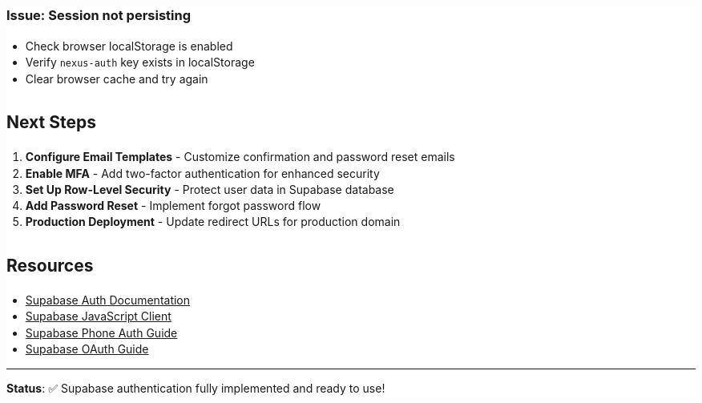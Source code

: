### Issue: Session not persisting
- Check browser localStorage is enabled
- Verify `nexus-auth` key exists in localStorage
- Clear browser cache and try again

## Next Steps

1. **Configure Email Templates** - Customize confirmation and password reset emails
2. **Enable MFA** - Add two-factor authentication for enhanced security
3. **Set Up Row-Level Security** - Protect user data in Supabase database
4. **Add Password Reset** - Implement forgot password flow
5. **Production Deployment** - Update redirect URLs for production domain

## Resources

- [Supabase Auth Documentation](https://supabase.com/docs/guides/auth)
- [Supabase JavaScript Client](https://supabase.com/docs/reference/javascript/auth-signinwithpassword)
- [Supabase Phone Auth Guide](https://supabase.com/docs/guides/auth/phone-login)
- [Supabase OAuth Guide](https://supabase.com/docs/guides/auth/social-login)

---

**Status**: ✅ Supabase authentication fully implemented and ready to use!

